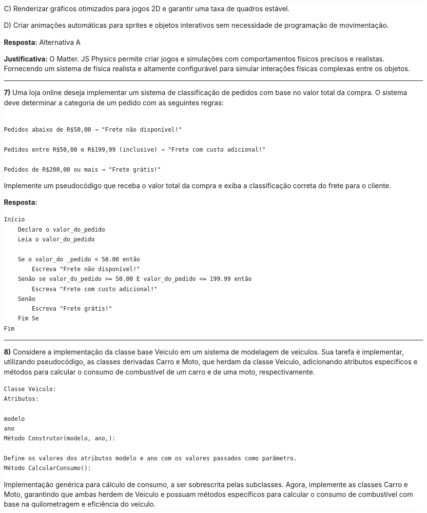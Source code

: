 C) Renderizar gráficos otimizados para jogos 2D e garantir uma taxa de quadros estável.

D) Criar animações automáticas para sprites e objetos interativos sem necessidade de programação de movimentação.

**Resposta:** Alternativa A

**Justificativa:** O Matter. JS Physics permite criar jogos e simulações com comportamentos físicos precisos e realistas. Fornecendo um sistema de física realista e altamente configurável para simular interações físicas complexas entre os objetos.
______
**7)** Uma loja online deseja implementar um sistema de classificação de pedidos com base no valor total da compra. O sistema deve determinar a categoria de um pedido com as seguintes regras:

```

Pedidos abaixo de R$50,00 → "Frete não disponível!"

Pedidos entre R$50,00 e R$199,99 (inclusive) → "Frete com custo adicional!"

Pedidos de R$200,00 ou mais → "Frete grátis!"
```
Implemente um pseudocódigo que receba o valor total da compra e exiba a classificação correta do frete para o cliente.

**Resposta:**
```
Início
    Declare o valor_do_pedido
    Leia o valor_do_pedido

    Se o valor_do _pedido < 50.00 então
        Escreva "Frete não disponível!"
    Senão se valor_do_pedido >= 50.00 E valor_do_pedido <= 199.99 então
        Escreva "Frete com custo adicional!"
    Senão
        Escreva "Frete grátis!"
    Fim Se
Fim
```
______
**8)** Considere a implementação da classe base Veiculo em um sistema de modelagem de veículos. Sua tarefa é implementar, utilizando pseudocódigo, as classes derivadas Carro e Moto, que herdam da classe Veiculo, adicionando atributos específicos e métodos para calcular o consumo de combustível de um carro e de uma moto, respectivamente.

```
Classe Veiculo:
Atributos:

modelo
ano
Método Construtor(modelo, ano,):

Define os valores dos atributos modelo e ano com os valores passados como parâmetro.
Método CalcularConsumo():
```
Implementação genérica para cálculo de consumo, a ser sobrescrita pelas subclasses.
Agora, implemente as classes Carro e Moto, garantindo que ambas herdem de Veiculo e possuam métodos específicos para calcular o consumo de combustível com base na quilometragem e eficiência do veículo.
